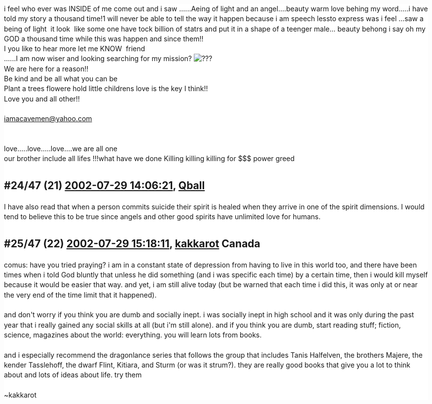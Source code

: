 i feel who ever was INSIDE of me come out and i saw ......Aeing of light and an angel....beauty warm love behing my word.....i have told my story a thousand time!1 will never be able to tell the way it happen because i am speech lessto express was i feel ...saw a being of light  it look  like some one have tock billion of statrs and put it in a shape of a teenger male... beauty behong i say oh my GOD a thousand time while this was happen and since them!!
<br>
I you like to hear more let me KNOW  friend
<br>
......I am now wiser and looking searching for my mission?
<img alt="???" class="smiley" src="https://www.astralpulse.com/forums/Smileys/fugue/huh.png" title="Huh"/>
<br>
We are here for a reason!!
<br>
Be kind and be all what you can be
<br>
Plant a trees flowere hold little childrens love is the key I think!!
<br>
Love you and all other!!
<br>
<br>
iamacavemen@yahoo.com
<br>
<br>
<br>
love.....love.....love....we are all one
<br>
our brother include all lifes !!!what have we done Killing killing killing for $$$ power greed
</section>

## \#24/47 (21) [2002-07-29 14:06:21](https://www.astralpulse.com/forums/index.php?msg=9380), [Qball](https://www.astralpulse.com/forums/profile/?u=736)  ##
<section>
I have also read that when a person commits suicide their spirit is healed when they arrive in one of the spirit dimensions. I would tend to believe this to be true since angels and other good spirits have unlimited love for humans.
</section>

## \#25/47 (22) [2002-07-29 15:18:11](https://www.astralpulse.com/forums/index.php?msg=9387), [kakkarot](https://www.astralpulse.com/forums/profile/?u=541) Canada ##
<section>
comus: have you tried praying? i am in a constant state of depression from having to live in this world too, and there have been times when i told God bluntly that unless he did something (and i was specific each time) by a certain time, then i would kill myself because it would be easier that way. and yet, i am still alive today (but be warned that each time i did this, it was only at or near the very end of the time limit that it happened).
<br>
<br>
and don't worry if you think you are dumb and socially inept. i was socially inept in high school and it was only during the past year that i really gained any social skills at all (but i'm still alone). and if you think you are dumb, start reading stuff; fiction, science, magazines about the world: everything. you will learn lots from books.
<br>
<br>
and i especially recommend the dragonlance series that follows the group that includes Tanis Halfelven, the brothers Majere, the kender Tasslehoff, the dwarf Flint, Kitiara, and Sturm (or was it strum?). they are really good books that give you a lot to think about and lots of ideas about life. try them
<br>
<br>
~kakkarot